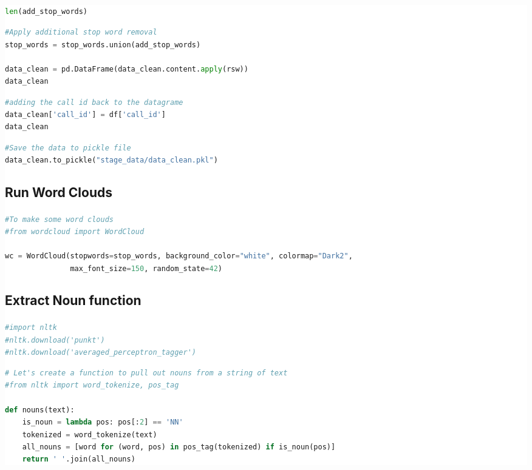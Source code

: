 ```python
len(add_stop_words)
```


```python
#Apply additional stop word removal
stop_words = stop_words.union(add_stop_words)

data_clean = pd.DataFrame(data_clean.content.apply(rsw))
data_clean
```


```python
#adding the call id back to the datagrame
data_clean['call_id'] = df['call_id'] 
data_clean
```


```python
#Save the data to pickle file
data_clean.to_pickle("stage_data/data_clean.pkl")
```

Run Word Clouds
---------


```python
#To make some word clouds
#from wordcloud import WordCloud

wc = WordCloud(stopwords=stop_words, background_color="white", colormap="Dark2",
               max_font_size=150, random_state=42)
```

Extract Noun function
-----------------------


```python
#import nltk
#nltk.download('punkt')
#nltk.download('averaged_perceptron_tagger')
```


```python
# Let's create a function to pull out nouns from a string of text
#from nltk import word_tokenize, pos_tag

def nouns(text):
    is_noun = lambda pos: pos[:2] == 'NN'
    tokenized = word_tokenize(text)
    all_nouns = [word for (word, pos) in pos_tag(tokenized) if is_noun(pos)] 
    return ' '.join(all_nouns)
```

